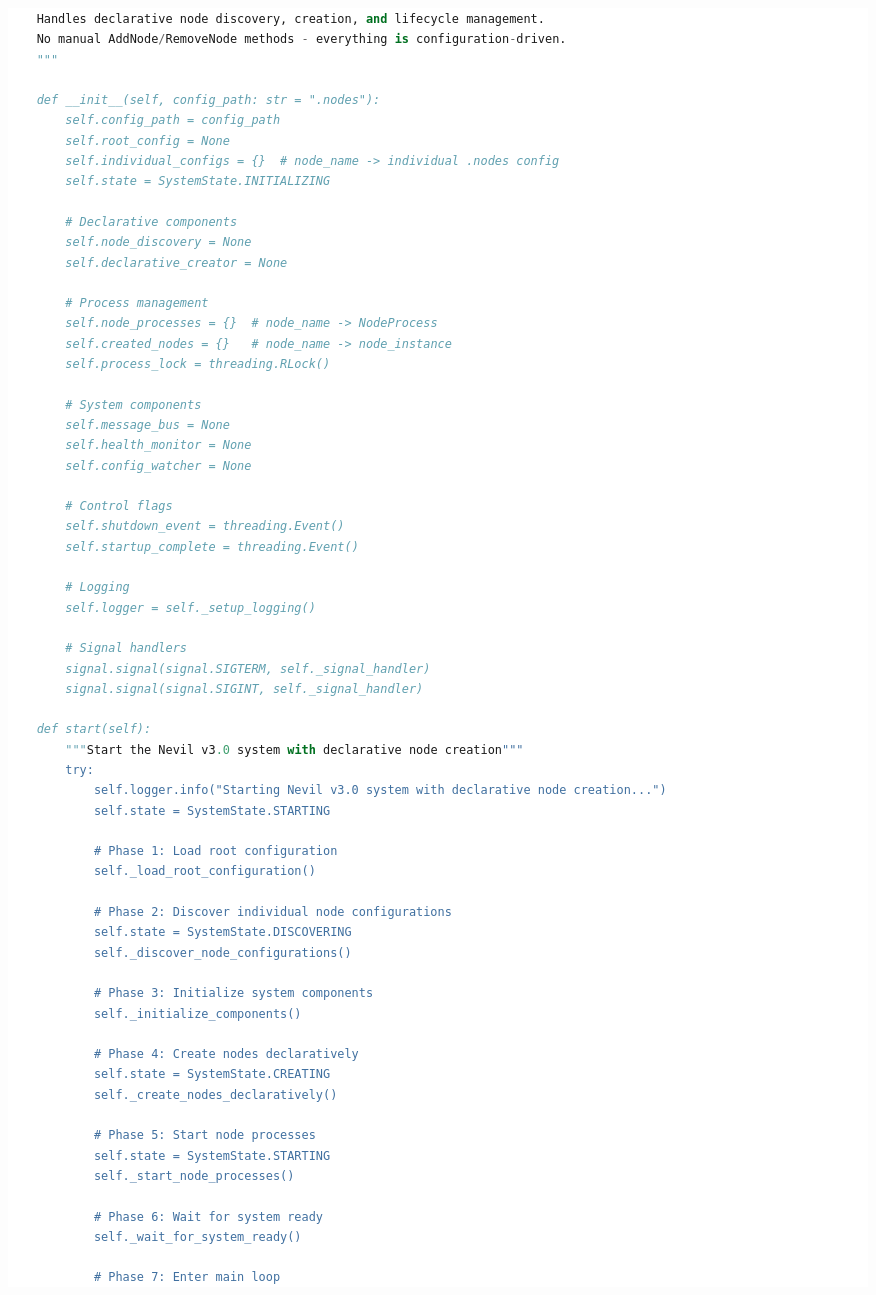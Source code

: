 ```python
    Handles declarative node discovery, creation, and lifecycle management.
    No manual AddNode/RemoveNode methods - everything is configuration-driven.
    """
    
    def __init__(self, config_path: str = ".nodes"):
        self.config_path = config_path
        self.root_config = None
        self.individual_configs = {}  # node_name -> individual .nodes config
        self.state = SystemState.INITIALIZING
        
        # Declarative components
        self.node_discovery = None
        self.declarative_creator = None
        
        # Process management
        self.node_processes = {}  # node_name -> NodeProcess
        self.created_nodes = {}   # node_name -> node_instance
        self.process_lock = threading.RLock()
        
        # System components
        self.message_bus = None
        self.health_monitor = None
        self.config_watcher = None
        
        # Control flags
        self.shutdown_event = threading.Event()
        self.startup_complete = threading.Event()
        
        # Logging
        self.logger = self._setup_logging()
        
        # Signal handlers
        signal.signal(signal.SIGTERM, self._signal_handler)
        signal.signal(signal.SIGINT, self._signal_handler)
        
    def start(self):
        """Start the Nevil v3.0 system with declarative node creation"""
        try:
            self.logger.info("Starting Nevil v3.0 system with declarative node creation...")
            self.state = SystemState.STARTING
            
            # Phase 1: Load root configuration
            self._load_root_configuration()
            
            # Phase 2: Discover individual node configurations
            self.state = SystemState.DISCOVERING
            self._discover_node_configurations()
            
            # Phase 3: Initialize system components
            self._initialize_components()
            
            # Phase 4: Create nodes declaratively
            self.state = SystemState.CREATING
            self._create_nodes_declaratively()
            
            # Phase 5: Start node processes
            self.state = SystemState.STARTING
            self._start_node_processes()
            
            # Phase 6: Wait for system ready
            self._wait_for_system_ready()
            
            # Phase 7: Enter main loop
```